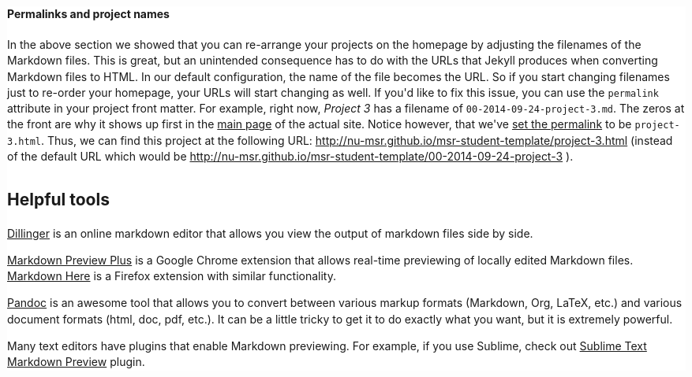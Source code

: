 #### Permalinks and project names

In the above section we showed that you can re-arrange your projects on the
homepage by adjusting the filenames of the Markdown files. This is great, but an
unintended consequence has to do with the URLs that Jekyll produces when
converting Markdown files to HTML. In our default configuration, the name of the
file becomes the URL. So if you start changing filenames just to re-order your
homepage, your URLs will start changing as well. If you'd like to fix this
issue, you can use the `permalink` attribute in your project front matter. For
example, right now, _Project 3_ has a filename of
```00-2014-09-24-project-3.md```. The zeros at the front are why it shows up
first in the [main page](http://nu-msr.github.io/msr-student-template/) of the
actual site. Notice however, that we've
[set the permalink](https://github.com/NU-MSR/msr-student-template/commit/2b94e3d30f8da66d6bf0ea4a522a601dc253e8a7#diff-c5c82181ca4919fb080fbdf1fc649892R6)
to be ```project-3.html```. Thus, we can find this project at the following URL:
http://nu-msr.github.io/msr-student-template/project-3.html (instead of the
default URL which would be
http://nu-msr.github.io/msr-student-template/00-2014-09-24-project-3 ).


## Helpful tools

[Dillinger](http://dillinger.io/) is an online markdown editor that allows you
view the output of markdown files side by side.

[Markdown Preview Plus](https://chrome.google.com/webstore/detail/markdown-preview-plus/febilkbfcbhebfnokafefeacimjdckgl)
is a Google Chrome extension that allows real-time previewing of locally edited
Markdown files.
[Markdown Here](https://addons.mozilla.org/en-US/firefox/addon/markdown-here/)
is a Firefox extension with similar functionality.

[Pandoc](http://pandoc.org/) is an awesome tool that allows you to convert
between various markup formats (Markdown, Org, LaTeX, etc.) and various document
formats (html, doc, pdf, etc.). It can be a little tricky to get it to do
exactly what you want, but it is extremely powerful.

Many text editors have plugins that enable Markdown previewing. For example, if
you use Sublime, check out
[Sublime Text Markdown Preview](https://github.com/revolunet/sublimetext-markdown-preview)
plugin.


